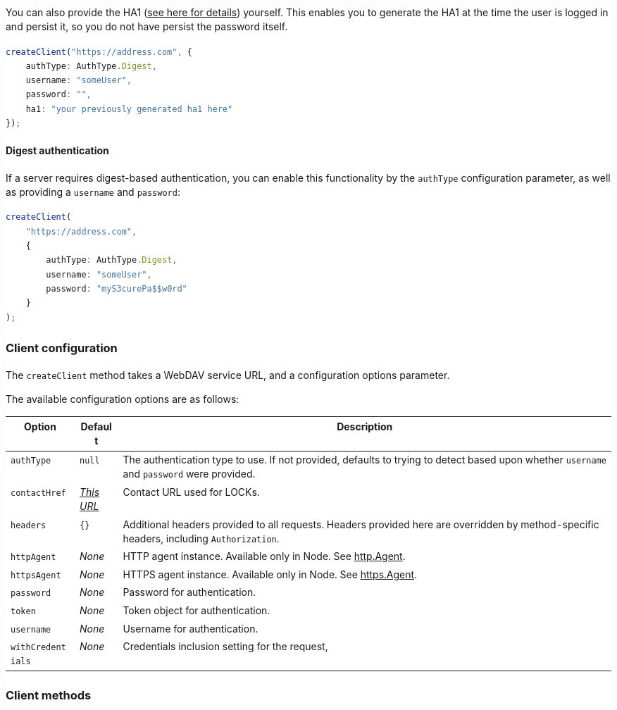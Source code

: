 You can also provide the HA1 ([see here for details](https://en.wikipedia.org/wiki/Digest_access_authentication#Overview)) yourself. This enables you to generate the HA1 at the time the user is logged in and persist it, so you do not have persist the password itself.

```typescript
createClient("https://address.com", {
    authType: AuthType.Digest,
    username: "someUser",
    password: "",
    ha1: "your previously generated ha1 here"
});
```

#### Digest authentication

If a server requires digest-based authentication, you can enable this functionality by the `authType` configuration parameter, as well as providing a `username` and `password`:

```typescript
createClient(
    "https://address.com",
    {
        authType: AuthType.Digest,
        username: "someUser",
        password: "myS3curePa$$w0rd"
    }
);
```

### Client configuration

The `createClient` method takes a WebDAV service URL, and a configuration options parameter.

The available configuration options are as follows:

| Option        | Default       | Description                                       |
|---------------|---------------|---------------------------------------------------|
| `authType`    | `null`        | The authentication type to use. If not provided, defaults to trying to detect based upon whether `username` and `password` were provided. |
| `contactHref` | _[This URL](https://github.com/perry-mitchell/webdav-client/blob/master/LOCK_CONTACT.md)_ | Contact URL used for LOCKs. |
| `headers`     | `{}`          | Additional headers provided to all requests. Headers provided here are overridden by method-specific headers, including `Authorization`. |
| `httpAgent`   | _None_        | HTTP agent instance. Available only in Node. See [http.Agent](https://nodejs.org/api/http.html#http_class_http_agent). |
| `httpsAgent`  | _None_        | HTTPS agent instance. Available only in Node. See [https.Agent](https://nodejs.org/api/https.html#https_class_https_agent). |
| `password`    | _None_        | Password for authentication.                      |
| `token`       | _None_        | Token object for authentication.                  |
| `username`    | _None_        | Username for authentication.                      |
| `withCredentials` | _None_    | Credentials inclusion setting for the request,    |

### Client methods
